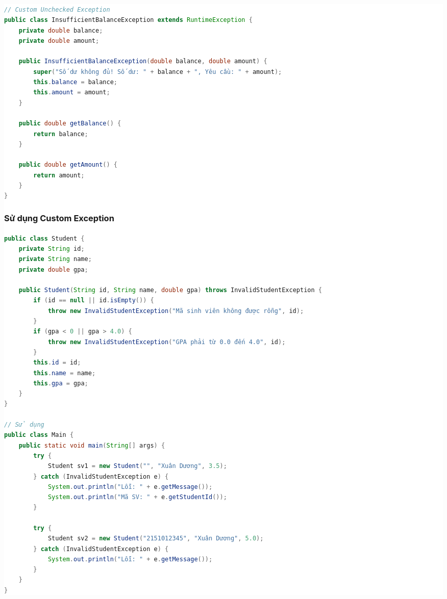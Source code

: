 ```java
// Custom Unchecked Exception
public class InsufficientBalanceException extends RuntimeException {
    private double balance;
    private double amount;
    
    public InsufficientBalanceException(double balance, double amount) {
        super("Số dư không đủ! Số dư: " + balance + ", Yêu cầu: " + amount);
        this.balance = balance;
        this.amount = amount;
    }
    
    public double getBalance() {
        return balance;
    }
    
    public double getAmount() {
        return amount;
    }
}
```

### Sử dụng Custom Exception

```java
public class Student {
    private String id;
    private String name;
    private double gpa;
    
    public Student(String id, String name, double gpa) throws InvalidStudentException {
        if (id == null || id.isEmpty()) {
            throw new InvalidStudentException("Mã sinh viên không được rỗng", id);
        }
        if (gpa < 0 || gpa > 4.0) {
            throw new InvalidStudentException("GPA phải từ 0.0 đến 4.0", id);
        }
        this.id = id;
        this.name = name;
        this.gpa = gpa;
    }
}

// Sử dụng
public class Main {
    public static void main(String[] args) {
        try {
            Student sv1 = new Student("", "Xuân Dương", 3.5);
        } catch (InvalidStudentException e) {
            System.out.println("Lỗi: " + e.getMessage());
            System.out.println("Mã SV: " + e.getStudentId());
        }
        
        try {
            Student sv2 = new Student("2151012345", "Xuân Dương", 5.0);
        } catch (InvalidStudentException e) {
            System.out.println("Lỗi: " + e.getMessage());
        }
    }
}
```
